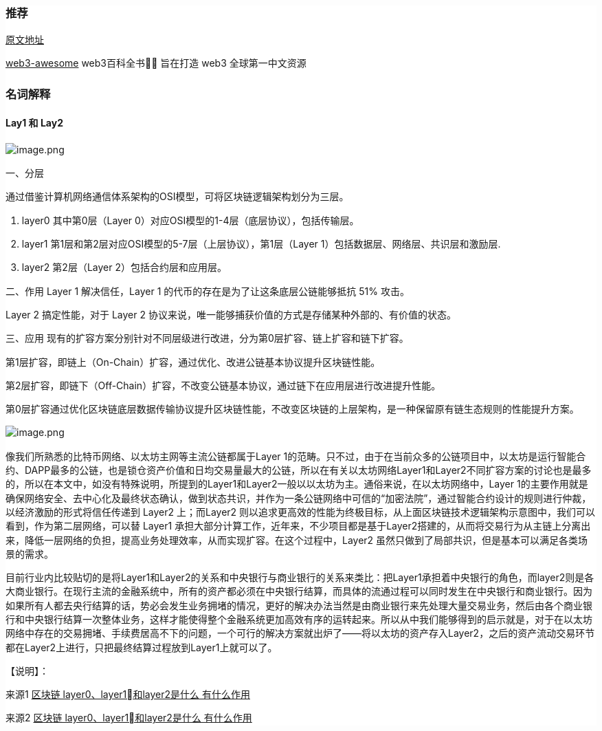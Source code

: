 ### 推荐

[原文地址](https://edgeandnode.com/blog/defining-the-web3-stack)

[web3-awesome](https://github.com/fltenwall/web3-awesome) web3百科全书👏🏻 旨在打造 web3 全球第一中文资源


### 名词解释

####  <p id="layer"> Lay1 和 Lay2  </p>

![image.png](https://p9-juejin.byteimg.com/tos-cn-i-k3u1fbpfcp/d5cda350254d492f91d2bb793d2b9c65~tplv-k3u1fbpfcp-watermark.image?)

一、分层

通过借鉴计算机网络通信体系架构的OSI模型，可将区块链逻辑架构划分为三层。

1. layer0
其中第0层（Layer 0）对应OSI模型的1-4层（底层协议），包括传输层。

2. layer1
第1层和第2层对应OSI模型的5-7层（上层协议），第1层（Layer 1）包括数据层、网络层、共识层和激励层.

3. layer2
第2层（Layer 2）包括合约层和应用层。

二、作用
Layer 1 解决信任，Layer 1 的代币的存在是为了让这条底层公链能够抵抗 51% 攻击。

Layer 2 搞定性能，对于 Layer 2 协议来说，唯一能够捕获价值的方式是存储某种外部的、有价值的状态。

三、应用
现有的扩容方案分别针对不同层级进行改进，分为第0层扩容、链上扩容和链下扩容。

第1层扩容，即链上（On-Chain）扩容，通过优化、改进公链基本协议提升区块链性能。

第2层扩容，即链下（Off-Chain）扩容，不改变公链基本协议，通过链下在应用层进行改进提升性能。

第0层扩容通过优化区块链底层数据传输协议提升区块链性能，不改变区块链的上层架构，是一种保留原有链生态规则的性能提升方案。


![image.png](https://p9-juejin.byteimg.com/tos-cn-i-k3u1fbpfcp/70b0bd9025994300a70653b5d9c81743~tplv-k3u1fbpfcp-watermark.image?)

像我们所熟悉的比特币网络、以太坊主网等主流公链都属于Layer 1的范畴。只不过，由于在当前众多的公链项目中，以太坊是运行智能合约、DAPP最多的公链，也是锁仓资产价值和日均交易量最大的公链，所以在有关以太坊网络Layer1和Layer2不同扩容方案的讨论也是最多的，所以在本文中，如没有特殊说明，所提到的Layer1和Layer2一般以以太坊为主。通俗来说，在以太坊网络中，Layer 1的主要作用就是确保网络安全、去中心化及最终状态确认，做到状态共识，并作为一条公链网络中可信的“加密法院”，通过智能合约设计的规则进行仲裁，以经济激励的形式将信任传递到 Layer2 上；而Layer2 则以追求更高效的性能为终极目标，从上面区块链技术逻辑架构示意图中，我们可以看到，作为第二层网络，可以替 Layer1 承担大部分计算工作，近年来，不少项目都是基于Layer2搭建的，从而将交易行为从主链上分离出来，降低一层网络的负担，提高业务处理效率，从而实现扩容。在这个过程中，Layer2 虽然只做到了局部共识，但是基本可以满足各类场景的需求。

目前行业内比较贴切的是将Layer1和Layer2的关系和中央银行与商业银行的关系来类比：把Layer1承担着中央银行的角色，而layer2则是各大商业银行。在现行主流的金融系统中，所有的资产都必须在中央银行结算，而具体的流通过程可以同时发生在中央银行和商业银行。因为如果所有人都去央行结算的话，势必会发生业务拥堵的情况，更好的解决办法当然是由商业银行来先处理大量交易业务，然后由各个商业银行和中央银行结算一次整体业务，这样才能使得整个金融系统更加高效有序的运转起来。所以从中我们能够得到的启示就是，对于在以太坊网络中存在的交易拥堵、手续费居高不下的问题，一个可行的解决方案就出炉了——将以太坊的资产存入Layer2，之后的资产流动交易环节都在Layer2上进行，只把最终结算过程放到Layer1上就可以了。

【说明】：

来源1 [区块链 layer0、layer1和layer2是什么 有什么作用](https://zhuanlan.zhihu.com/p/410557922)

来源2 [区块链 layer0、layer1和layer2是什么 有什么作用](https://blog.csdn.net/u013288190/article/details/110862569)


